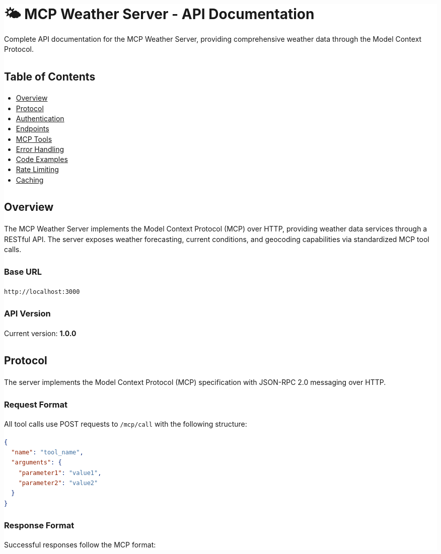 # 🌤️ MCP Weather Server - API Documentation

Complete API documentation for the MCP Weather Server, providing comprehensive weather data through the Model Context Protocol.

## Table of Contents

- [Overview](#overview)
- [Protocol](#protocol)
- [Authentication](#authentication)
- [Endpoints](#endpoints)
- [MCP Tools](#mcp-tools)
- [Error Handling](#error-handling)
- [Code Examples](#code-examples)
- [Rate Limiting](#rate-limiting)
- [Caching](#caching)

## Overview

The MCP Weather Server implements the Model Context Protocol (MCP) over HTTP, providing weather data services through a RESTful API. The server exposes weather forecasting, current conditions, and geocoding capabilities via standardized MCP tool calls.

### Base URL
```
http://localhost:3000
```

### API Version
Current version: **1.0.0**

## Protocol

The server implements the Model Context Protocol (MCP) specification with JSON-RPC 2.0 messaging over HTTP.

### Request Format
All tool calls use POST requests to `/mcp/call` with the following structure:

```json
{
  "name": "tool_name",
  "arguments": {
    "parameter1": "value1",
    "parameter2": "value2"
  }
}
```

### Response Format
Successful responses follow the MCP format:
